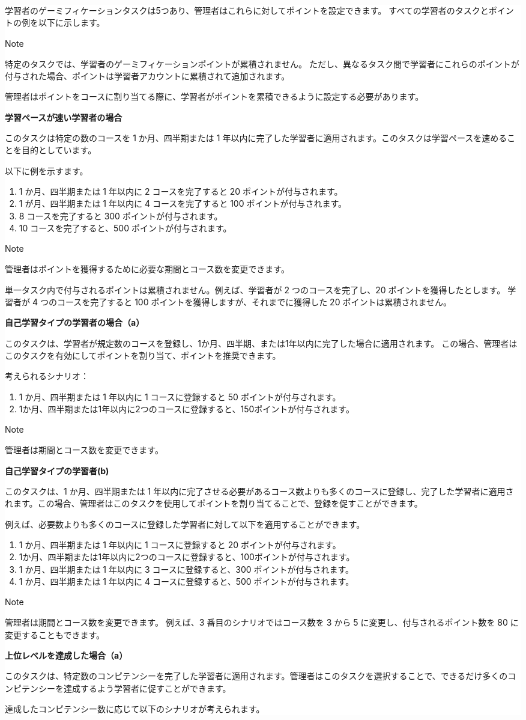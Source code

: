 学習者のゲーミフィケーションタスクは5つあり、管理者はこれらに対してポイントを設定できます。 すべての学習者のタスクとポイントの例を以下に示します。

>[!NOTE]
>
>特定のタスクでは、学習者のゲーミフィケーションポイントが累積されません。 ただし、異なるタスク間で学習者にこれらのポイントが付与された場合、ポイントは学習者アカウントに累積されて追加されます。

管理者はポイントをコースに割り当てる際に、学習者がポイントを累積できるように設定する必要があります。

**学習ペースが速い学習者の場合**

このタスクは特定の数のコースを 1 か月、四半期または 1 年以内に完了した学習者に適用されます。このタスクは学習ペースを速めることを目的としています。

以下に例を示すます。

1. 1 か月、四半期または 1 年以内に 2 コースを完了すると 20 ポイントが付与されます。
1. 1 が月、四半期または 1 年以内に 4 コースを完了すると 100 ポイントが付与されます。
1. 8 コースを完了すると 300 ポイントが付与されます。
1. 10 コースを完了すると、500 ポイントが付与されます。

>[!NOTE]
>
>管理者はポイントを獲得するために必要な期間とコース数を変更できます。

 単一タスク内で付与されるポイントは累積されません。例えば、学習者が 2 つのコースを完了し、20 ポイントを獲得したとします。 学習者が 4 つのコースを完了すると 100 ポイントを獲得しますが、それまでに獲得した 20 ポイントは累積されません。

**自己学習タイプの学習者の場合（a）**

このタスクは、学習者が規定数のコースを登録し、1か月、四半期、または1年以内に完了した場合に適用されます。 この場合、管理者はこのタスクを有効にしてポイントを割り当て、ポイントを推奨できます。

考えられるシナリオ：

1. 1 か月、四半期または 1 年以内に 1 コースに登録すると 50 ポイントが付与されます。
1. 1か月、四半期または1年以内に2つのコースに登録すると、150ポイントが付与されます。

>[!NOTE]
>
>管理者は期間とコース数を変更できます。

**自己学習タイプの学習者(b)**

このタスクは、1 か月、四半期または 1 年以内に完了させる必要があるコース数よりも多くのコースに登録し、完了した学習者に適用されます。この場合、管理者はこのタスクを使用してポイントを割り当てることで、登録を促すことができます。

例えば、必要数よりも多くのコースに登録した学習者に対して以下を適用することができます。

1. 1 か月、四半期または 1 年以内に 1 コースに登録すると 20 ポイントが付与されます。
1. 1か月、四半期または1年以内に2つのコースに登録すると、100ポイントが付与されます。
1. 1 か月、四半期または 1 年以内に 3 コースに登録すると、300 ポイントが付与されます。
1. 1 か月、四半期または 1 年以内に 4 コースに登録すると、500 ポイントが付与されます。

>[!NOTE]
>
>管理者は期間とコース数を変更できます。 例えば、3 番目のシナリオではコース数を 3 から 5 に変更し、付与されるポイント数を 80 に変更することもできます。

**上位レベルを達成した場合（a）**

このタスクは、特定数のコンピテンシーを完了した学習者に適用されます。管理者はこのタスクを選択することで、できるだけ多くのコンピテンシーを達成するよう学習者に促すことができます。

達成したコンピテンシー数に応じて以下のシナリオが考えられます。
